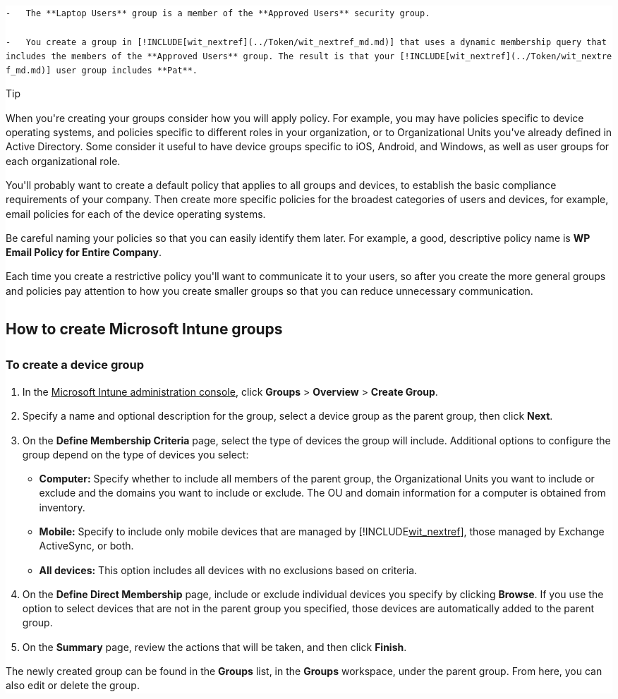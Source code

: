     -   The **Laptop Users** group is a member of the **Approved Users** security group.

    -   You create a group in [!INCLUDE[wit_nextref](../Token/wit_nextref_md.md)] that uses a dynamic membership query that includes the members of the **Approved Users** group. The result is that your [!INCLUDE[wit_nextref](../Token/wit_nextref_md.md)] user group includes **Pat**.

> [!TIP]
> When you're creating your groups consider how you will apply policy. For example, you may have policies specific to device operating systems, and policies specific to different roles in your organization, or to Organizational Units you've already defined in Active Directory. Some consider it useful to have device groups specific to iOS, Android, and Windows, as well as user groups for each organizational role.
> 
> You'll probably want to create a default policy that applies to all groups and devices, to establish the basic compliance requirements of your company. Then create more specific policies for the broadest categories of users and devices, for example, email policies for each of the device operating systems.
> 
> Be careful naming your policies so that you can easily identify them later. For example, a good, descriptive policy name is **WP Email Policy for Entire Company**.
> 
> Each time you create a restrictive policy you'll want to communicate it to your users, so after you create the more general groups and policies pay attention to how you create smaller groups so that you can reduce unnecessary communication.

## How to create Microsoft Intune groups

### <a name="BKMK_CreateDevGroup"></a>To create a device group

1.  In the [Microsoft Intune administration console](https://manage.microsoft.com/), click **Groups** &gt; **Overview** &gt; **Create Group**.

2.  Specify a name and optional description for the group, select a device group as the parent group, then click **Next**.

3.  On the **Define Membership Criteria** page, select the type of devices the group will include. Additional options to configure the group depend on the type of devices you select:

    -   **Computer:** Specify whether to include all members of the parent group, the Organizational Units you want to include or exclude and the domains you want to include or exclude. The OU and domain information for a computer is obtained from inventory.

    -   **Mobile:** Specify to include only mobile devices that are managed by [!INCLUDE[wit_nextref](../Token/wit_nextref_md.md)], those managed by Exchange ActiveSync, or both.

    -   **All devices:** This option includes all devices with no exclusions based on criteria.

4.  On the **Define Direct Membership** page, include or exclude individual devices you specify by clicking **Browse**. If you use the option to select devices that are not in the parent group you specified, those devices are automatically added to the parent group.

5.  On the **Summary** page, review the actions that will be taken, and then click **Finish**.

The newly created group can be found in the **Groups** list, in the **Groups** workspace, under the parent group. From here, you can also edit or delete the group.

